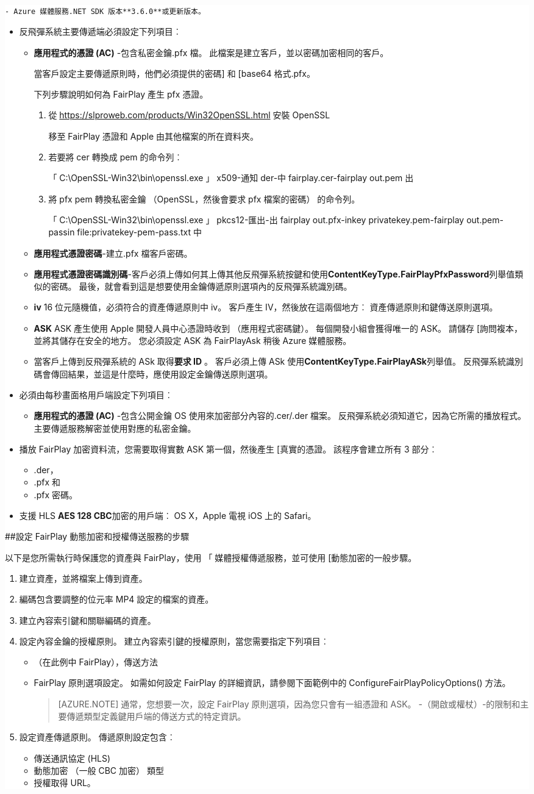     - Azure 媒體服務.NET SDK 版本**3.6.0**或更新版本。

- 反飛彈系統主要傳遞端必須設定下列項目︰
    - **應用程式的憑證 (AC)** -包含私密金鑰.pfx 檔。 此檔案是建立客戶，並以密碼加密相同的客戶。 
        
        當客戶設定主要傳遞原則時，他們必須提供的密碼] 和 [base64 格式.pfx。

        下列步驟說明如何為 FairPlay 產生 pfx 憑證。
        
        1. 從 https://slproweb.com/products/Win32OpenSSL.html 安裝 OpenSSL
        
            移至 FairPlay 憑證和 Apple 由其他檔案的所在資料夾。
        
        2. 若要將 cer 轉換成 pem 的命令列︰
        
            「 C:\OpenSSL-Win32\bin\openssl.exe 」 x509-通知 der-中 fairplay.cer-fairplay out.pem 出
        
        3. 將 pfx pem 轉換私密金鑰 （OpenSSL，然後會要求 pfx 檔案的密碼） 的命令列。
        
            「 C:\OpenSSL-Win32\bin\openssl.exe 」 pkcs12-匯出-出 fairplay out.pfx-inkey privatekey.pem-fairplay out.pem-passin file:privatekey-pem-pass.txt 中 
        
    - **應用程式憑證密碼**-建立.pfx 檔客戶密碼。
    - **應用程式憑證密碼識別碼**-客戶必須上傳如何其上傳其他反飛彈系統按鍵和使用**ContentKeyType.FairPlayPfxPassword**列舉值類似的密碼。 最後，就會看到這是想要使用金鑰傳遞原則選項內的反飛彈系統識別碼。
    - **iv** 16 位元隨機值，必須符合的資產傳遞原則中 iv。 客戶產生 IV，然後放在這兩個地方︰ 資產傳遞原則和鍵傳送原則選項。 
    - **ASK** ASK 產生使用 Apple 開發人員中心憑證時收到 （應用程式密碼鍵）。 每個開發小組會獲得唯一的 ASK。 請儲存 [詢問複本，並將其儲存在安全的地方。 您必須設定 ASK 為 FairPlayAsk 稍後 Azure 媒體服務。 
    -  當客戶上傳到反飛彈系統的 ASk 取得**要求 ID** 。 客戶必須上傳 ASk 使用**ContentKeyType.FairPlayASk**列舉值。 反飛彈系統識別碼會傳回結果，並這是什麼時，應使用設定金鑰傳送原則選項。

- 必須由每秒畫面格用戶端設定下列項目︰
    - **應用程式的憑證 (AC)** -包含公開金鑰 OS 使用來加密部分內容的.cer/.der 檔案。 反飛彈系統必須知道它，因為它所需的播放程式。 主要傳遞服務解密並使用對應的私密金鑰。

- 播放 FairPlay 加密資料流，您需要取得實數 ASK 第一個，然後產生 [真實的憑證。 該程序會建立所有 3 部分︰

    -  .der， 
    -  .pfx 和 
    -  .pfx 密碼。
 
- 支援 HLS **AES 128 CBC**加密的用戶端︰ OS X，Apple 電視 iOS 上的 Safari。

##<a name="steps-for-configuring-fairplay-dynamic-encryption-and-license-delivery-services"></a>設定 FairPlay 動態加密和授權傳送服務的步驟

以下是您所需執行時保護您的資產與 FairPlay，使用 「 媒體授權傳遞服務，並可使用 [動態加密的一般步驟。

1. 建立資產，並將檔案上傳到資產。 
1. 編碼包含要調整的位元率 MP4 設定的檔案的資產。
1. 建立內容索引鍵和關聯編碼的資產。  
1. 設定內容金鑰的授權原則。 建立內容索引鍵的授權原則，當您需要指定下列項目︰ 
    
    - （在此例中 FairPlay），傳送方法 
    - FairPlay 原則選項設定。 如需如何設定 FairPlay 的詳細資訊，請參閱下面範例中的 ConfigureFairPlayPolicyOptions() 方法。
    
        >[AZURE.NOTE] 通常，您想要一次，設定 FairPlay 原則選項，因為您只會有一組憑證和 ASK。
-（開啟或權杖）-的限制和主要傳遞類型定義鍵用戶端的傳送方式的特定資訊。 
    
2. 設定資產傳遞原則。 傳遞原則設定包含︰ 

    - 傳送通訊協定 (HLS) 
    - 動態加密 （一般 CBC 加密） 類型 
    - 授權取得 URL。 
    